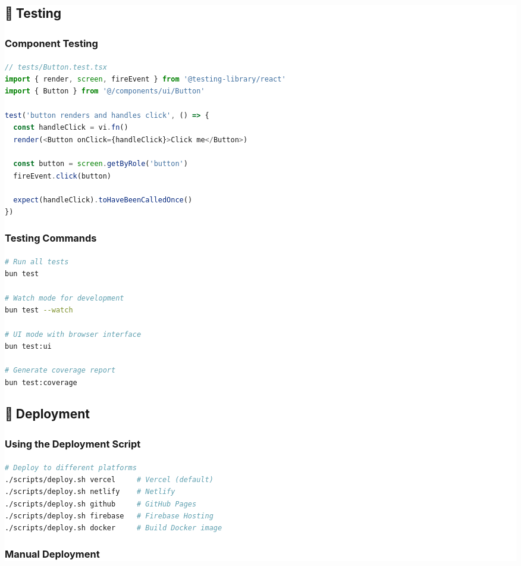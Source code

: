 ## 🧪 Testing

### Component Testing

```typescript
// tests/Button.test.tsx
import { render, screen, fireEvent } from '@testing-library/react'
import { Button } from '@/components/ui/Button'

test('button renders and handles click', () => {
  const handleClick = vi.fn()
  render(<Button onClick={handleClick}>Click me</Button>)
  
  const button = screen.getByRole('button')
  fireEvent.click(button)
  
  expect(handleClick).toHaveBeenCalledOnce()
})
```

### Testing Commands

```bash
# Run all tests
bun test

# Watch mode for development
bun test --watch

# UI mode with browser interface
bun test:ui

# Generate coverage report
bun test:coverage
```

## 🚢 Deployment

### Using the Deployment Script

```bash
# Deploy to different platforms
./scripts/deploy.sh vercel     # Vercel (default)
./scripts/deploy.sh netlify    # Netlify
./scripts/deploy.sh github     # GitHub Pages
./scripts/deploy.sh firebase   # Firebase Hosting
./scripts/deploy.sh docker     # Build Docker image
```

### Manual Deployment
